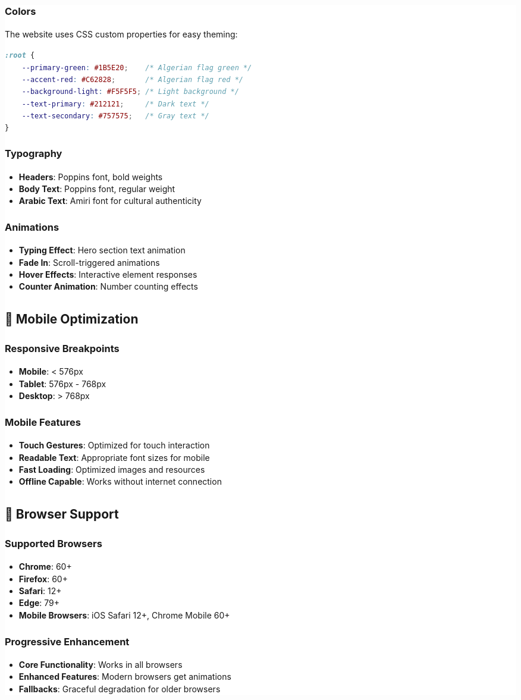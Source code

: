 ### Colors
The website uses CSS custom properties for easy theming:
```css
:root {
    --primary-green: #1B5E20;    /* Algerian flag green */
    --accent-red: #C62828;       /* Algerian flag red */
    --background-light: #F5F5F5; /* Light background */
    --text-primary: #212121;     /* Dark text */
    --text-secondary: #757575;   /* Gray text */
}
```

### Typography
- **Headers**: Poppins font, bold weights
- **Body Text**: Poppins font, regular weight
- **Arabic Text**: Amiri font for cultural authenticity

### Animations
- **Typing Effect**: Hero section text animation
- **Fade In**: Scroll-triggered animations
- **Hover Effects**: Interactive element responses
- **Counter Animation**: Number counting effects

## 📱 Mobile Optimization

### Responsive Breakpoints
- **Mobile**: < 576px
- **Tablet**: 576px - 768px
- **Desktop**: > 768px

### Mobile Features
- **Touch Gestures**: Optimized for touch interaction
- **Readable Text**: Appropriate font sizes for mobile
- **Fast Loading**: Optimized images and resources
- **Offline Capable**: Works without internet connection

## 🔧 Browser Support

### Supported Browsers
- **Chrome**: 60+
- **Firefox**: 60+
- **Safari**: 12+
- **Edge**: 79+
- **Mobile Browsers**: iOS Safari 12+, Chrome Mobile 60+

### Progressive Enhancement
- **Core Functionality**: Works in all browsers
- **Enhanced Features**: Modern browsers get animations
- **Fallbacks**: Graceful degradation for older browsers

